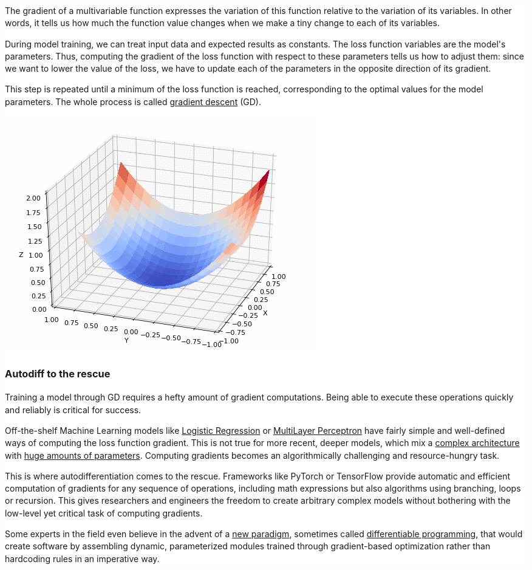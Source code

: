 The gradient of a multivariable function expresses the variation of this function relative to the variation of its variables. In other words, it tells us how much the function value changes when we make a tiny change to each of its variables.

During model training, we can treat input data and expected results as constants. The loss function variables are the model's parameters. Thus, computing the gradient of the loss function with respect to these parameters tells us how to adjust them: since we want to lower the value of the loss, we have to update each of the parameters in the opposite direction of its gradient.

This step is repeated until a minimum of the loss function is reached, corresponding to the optimal values for the model parameters. The whole process is called [gradient descent](https://developers.google.com/machine-learning/crash-course/reducing-loss/gradient-descent) (GD).

![Gradeitn descent with two parameters](images/gradient_descent_2parameters.gif)

### Autodiff to the rescue

Training a model through GD requires a hefty amount of gradient computations. Being able to execute these operations quickly and reliably is critical for success.

Off-the-shelf Machine Learning models like [Logistic Regression](https://en.wikipedia.org/wiki/Logistic_regression) or [MultiLayer Perceptron](https://en.wikipedia.org/wiki/Multilayer_perceptron) have fairly simple and well-defined ways of computing the loss function gradient. This is not true for more recent, deeper models, which mix a [complex architecture](https://arxiv.org/abs/1512.03385) with [huge amounts of parameters](https://arxiv.org/abs/2005.14165). Computing gradients becomes an algorithmically challenging and resource-hungry task.

This is where autodifferentiation comes to the rescue. Frameworks like PyTorch or TensorFlow provide automatic and efficient computation of gradients for any sequence of operations, including math expressions but also algorithms using branching, loops or recursion. This gives researchers and engineers the freedom to create arbitrary complex models without bothering with the low-level yet critical task of computing gradients.

Some experts in the field even believe in the advent of a [new paradigm](https://medium.com/@karpathy/software-2-0-a64152b37c35), sometimes called [differentiable programming](https://en.wikipedia.org/wiki/Differentiable_programming), that would create software by assembling dynamic, parameterized modules trained through gradient-based optimization rather than hardcoding rules in an imperative way.
